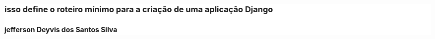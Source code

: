 ### isso define o roteiro mínimo para a criação de uma aplicação Django
#### jefferson Deyvis dos Santos Silva